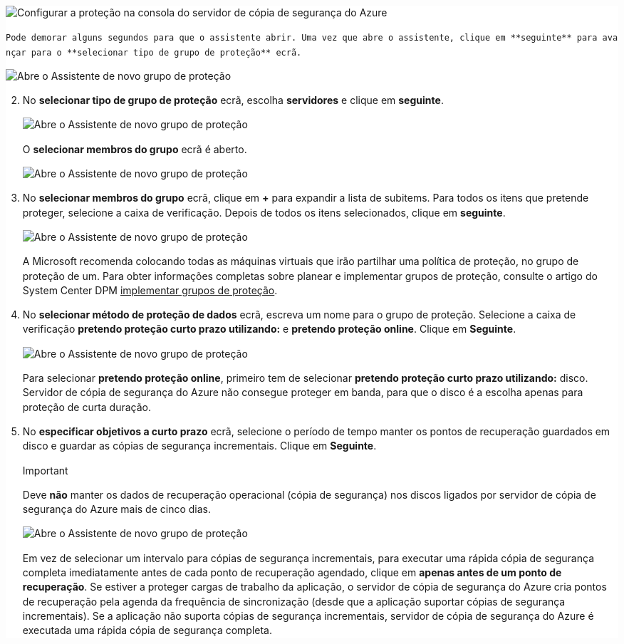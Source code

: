    ![Configurar a proteção na consola do servidor de cópia de segurança do Azure](./media/backup-mabs-files-applications-azure-stack/1-mabs-menu-create-protection-group.png)

    Pode demorar alguns segundos para que o assistente abrir. Uma vez que abre o assistente, clique em **seguinte** para avançar para o **selecionar tipo de grupo de proteção** ecrã.

   ![Abre o Assistente de novo grupo de proteção](./media/backup-mabs-files-applications-azure-stack/2-create-new-protection-group-wiz.png)

2. No **selecionar tipo de grupo de proteção** ecrã, escolha **servidores** e clique em **seguinte**.

    ![Abre o Assistente de novo grupo de proteção](./media/backup-mabs-files-applications-azure-stack/3-select-protection-group-type.png)

    O **selecionar membros do grupo** ecrã é aberto. 

    ![Abre o Assistente de novo grupo de proteção](./media/backup-mabs-files-applications-azure-stack/4-opening-screen-choose-servers.png)

3. No **selecionar membros do grupo** ecrã, clique em **+** para expandir a lista de subitems. Para todos os itens que pretende proteger, selecione a caixa de verificação. Depois de todos os itens selecionados, clique em **seguinte**.

    ![Abre o Assistente de novo grupo de proteção](./media/backup-mabs-files-applications-azure-stack/5-select-group-members.png)

    A Microsoft recomenda colocando todas as máquinas virtuais que irão partilhar uma política de proteção, no grupo de proteção de um. Para obter informações completas sobre planear e implementar grupos de proteção, consulte o artigo do System Center DPM [implementar grupos de proteção](https://docs.microsoft.com/en-us/system-center/dpm/create-dpm-protection-groups?view=sc-dpm-1801).

4. No **selecionar método de proteção de dados** ecrã, escreva um nome para o grupo de proteção. Selecione a caixa de verificação **pretendo proteção curto prazo utilizando:** e **pretendo proteção online**. Clique em **Seguinte**.

    ![Abre o Assistente de novo grupo de proteção](./media/backup-mabs-files-applications-azure-stack/6-select-data-protection-method.png)

    Para selecionar **pretendo proteção online**, primeiro tem de selecionar **pretendo proteção curto prazo utilizando:** disco. Servidor de cópia de segurança do Azure não consegue proteger em banda, para que o disco é a escolha apenas para proteção de curta duração.

5. No **especificar objetivos a curto prazo** ecrã, selecione o período de tempo manter os pontos de recuperação guardados em disco e guardar as cópias de segurança incrementais. Clique em **Seguinte**.

    > [!IMPORTANT]
    > Deve **não** manter os dados de recuperação operacional (cópia de segurança) nos discos ligados por servidor de cópia de segurança do Azure mais de cinco dias.
    >

    ![Abre o Assistente de novo grupo de proteção](./media/backup-mabs-files-applications-azure-stack/7-select-short-term-goals.png) 

    Em vez de selecionar um intervalo para cópias de segurança incrementais, para executar uma rápida cópia de segurança completa imediatamente antes de cada ponto de recuperação agendado, clique em **apenas antes de um ponto de recuperação**. Se estiver a proteger cargas de trabalho da aplicação, o servidor de cópia de segurança do Azure cria pontos de recuperação pela agenda da frequência de sincronização (desde que a aplicação suportar cópias de segurança incrementais). Se a aplicação não suporta cópias de segurança incrementais, servidor de cópia de segurança do Azure é executada uma rápida cópia de segurança completa.
